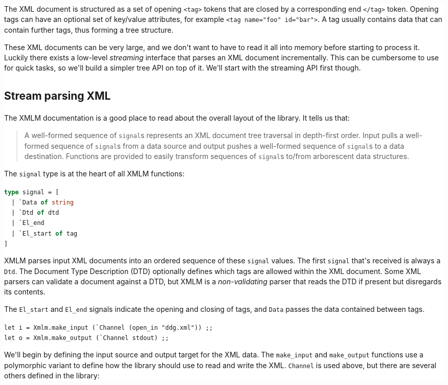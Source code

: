 ```xml
```

The XML document is structured as a set of opening `<tag>` tokens that are closed by a
corresponding end `</tag>` token.  Opening tags can have an optional set of key/value
attributes, for example `<tag name="foo" id="bar">`.
A tag usually contains data that can contain further tags, thus forming a tree
structure.

These XML documents can be very large, and we don't want to have to read it all into
memory before starting to process it.
Luckily there exists a low-level _streaming_ interface that parses an XML document incrementally.
This can be cumbersome to use for quick tasks, so we'll build a simpler tree API on top of it.
We'll start with the streaming API first though.

## Stream parsing XML

The XMLM documentation is a good place to read about the overall layout of the
library.  It tells us that:

> A well-formed sequence of `signal`s represents an XML document tree traversal
> in depth-first order. Input pulls a well-formed sequence of `signal`s from a
> data source and output pushes a well-formed sequence of `signal`s to a data
> destination. Functions are provided to easily transform sequences of
> `signal`s to/from arborescent data structures.

The `signal` type is at the heart of all XMLM functions:

```ocaml
type signal = [
  | `Data of string
  | `Dtd of dtd
  | `El_end
  | `El_start of tag
]
```

XMLM parses input XML documents into an ordered sequence of these `signal` values.
The first `signal` that's received is always a `Dtd`.
The Document Type Description (DTD) optionally defines which tags are
allowed within the XML document.  Some XML parsers can validate a document
against a DTD, but XMLM is a _non-validating_ parser that reads the DTD if
present but disregards its contents.

The `El_start` and `El_end` signals indicate the opening and closing of tags,
and `Data` passes the data contained between tags.


```
let i = Xmlm.make_input (`Channel (open_in "ddg.xml")) ;;
let o = Xmlm.make_output (`Channel stdout) ;;
```

We'll begin by defining the input source and output target for the XML data.
The `make_input` and `make_output` functions use a
polymorphic variant to define how the library should use to read and write
the XML.  `Channel` is used above, but there are several others
defined in the library:
